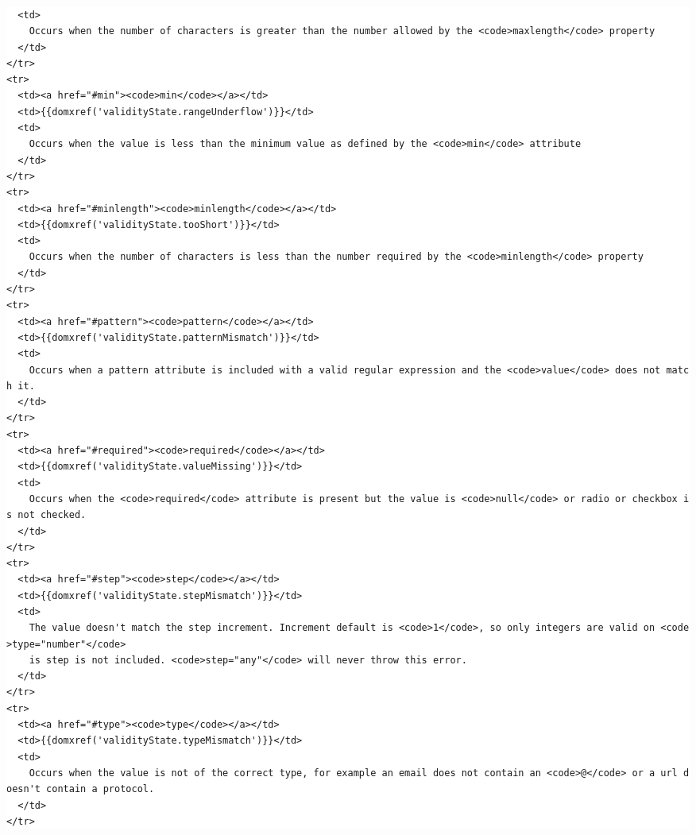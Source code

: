       <td>
        Occurs when the number of characters is greater than the number allowed by the <code>maxlength</code> property
      </td>
    </tr>
    <tr>
      <td><a href="#min"><code>min</code></a></td>
      <td>{{domxref('validityState.rangeUnderflow')}}</td>
      <td>
        Occurs when the value is less than the minimum value as defined by the <code>min</code> attribute
      </td>
    </tr>
    <tr>
      <td><a href="#minlength"><code>minlength</code></a></td>
      <td>{{domxref('validityState.tooShort')}}</td>
      <td>
        Occurs when the number of characters is less than the number required by the <code>minlength</code> property
      </td>
    </tr>
    <tr>
      <td><a href="#pattern"><code>pattern</code></a></td>
      <td>{{domxref('validityState.patternMismatch')}}</td>
      <td>
        Occurs when a pattern attribute is included with a valid regular expression and the <code>value</code> does not match it.
      </td>
    </tr>
    <tr>
      <td><a href="#required"><code>required</code></a></td>
      <td>{{domxref('validityState.valueMissing')}}</td>
      <td>
        Occurs when the <code>required</code> attribute is present but the value is <code>null</code> or radio or checkbox is not checked.
      </td>
    </tr>
    <tr>
      <td><a href="#step"><code>step</code></a></td>
      <td>{{domxref('validityState.stepMismatch')}}</td>
      <td>
        The value doesn't match the step increment. Increment default is <code>1</code>, so only integers are valid on <code>type="number"</code>
        is step is not included. <code>step="any"</code> will never throw this error.
      </td>
    </tr>
    <tr>
      <td><a href="#type"><code>type</code></a></td>
      <td>{{domxref('validityState.typeMismatch')}}</td>
      <td>
        Occurs when the value is not of the correct type, for example an email does not contain an <code>@</code> or a url doesn't contain a protocol.
      </td>
    </tr>
  </tbody>
</table>
